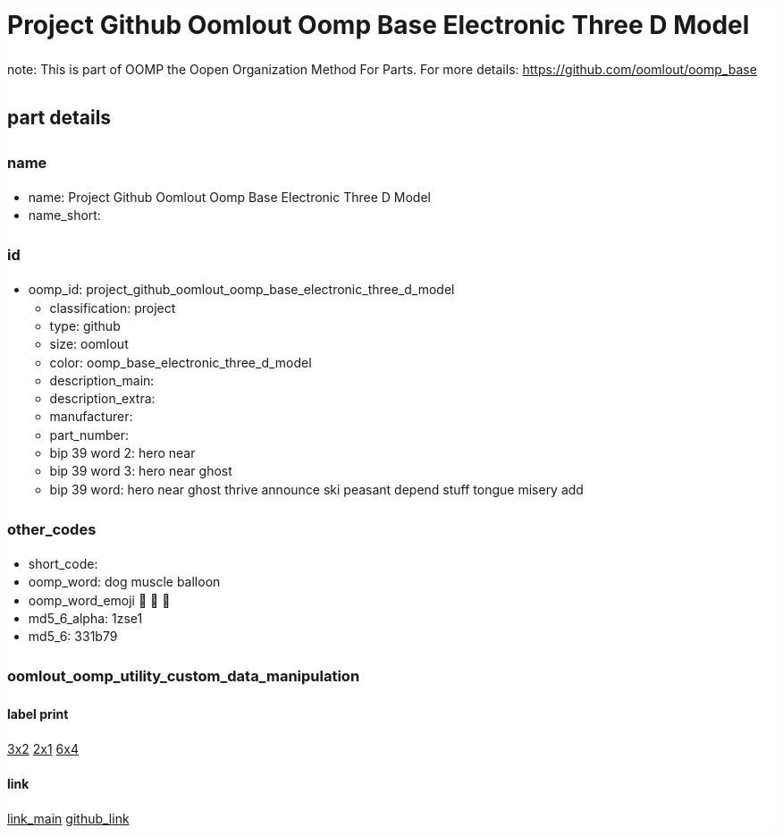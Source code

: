# Project Github Oomlout Oomp Base Electronic Three D Model  

note: This is part of OOMP the Oopen Organization Method For Parts. For more details: https://github.com/oomlout/oomp_base

##  part details





### name
* name: Project Github Oomlout Oomp Base Electronic Three D Model
* name_short: 
### id
* oomp_id: project_github_oomlout_oomp_base_electronic_three_d_model
  * classification: project
  * type: github
  * size: oomlout
  * color: oomp_base_electronic_three_d_model
  * description_main: 
  * description_extra: 
  * manufacturer: 
  * part_number: 
  * bip 39 word 2: hero near
  * bip 39 word 3: hero near ghost
  * bip 39 word: hero near ghost thrive announce ski peasant depend stuff tongue misery add

### other_codes
* short_code: 
* oomp_word: dog muscle balloon
* oomp_word_emoji :dog: :muscle: :balloon:
* md5_6_alpha: 1zse1
* md5_6: 331b79






### oomlout_oomp_utility_custom_data_manipulation
#### label print
[3x2](http://192.168.1.245:1112/?label=oomp%201zse1)
[2x1](http://192.168.1.242:1112/?label=oomp%201zse1)
[6x4](http://192.168.1.55:1112/?label=oomp%201zse1)    

#### link

[link_main](https://github.com/oomlout/oomlout_oomp_current_version_messy/tree/main/parts/project_github_oomlout_oomp_base_electronic_three_d_model) [github_link](https://github.com/oomlout/oomlout_oomp_part_src/tree/main/parts/project_github_oomlout_oomp_base_electronic_three_d_model)                             
